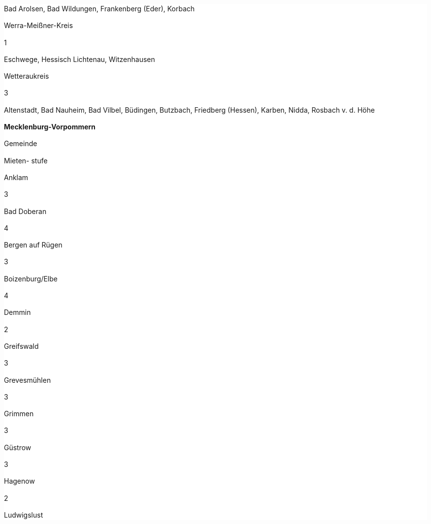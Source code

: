 Bad Arolsen, Bad Wildungen, Frankenberg (Eder), Korbach

Werra-Meißner-Kreis

1

Eschwege, Hessisch Lichtenau, Witzenhausen

Wetteraukreis

3

Altenstadt, Bad Nauheim, Bad Vilbel, Büdingen,
Butzbach, Friedberg (Hessen), Karben, Nidda,
Rosbach v. d. Höhe

**Mecklenburg-Vorpommern**

Gemeinde

Mieten-
stufe

Anklam

3

Bad Doberan

4

Bergen auf Rügen

3

Boizenburg/Elbe

4

Demmin

2

Greifswald

3

Grevesmühlen

3

Grimmen

3

Güstrow

3

Hagenow

2

Ludwigslust
